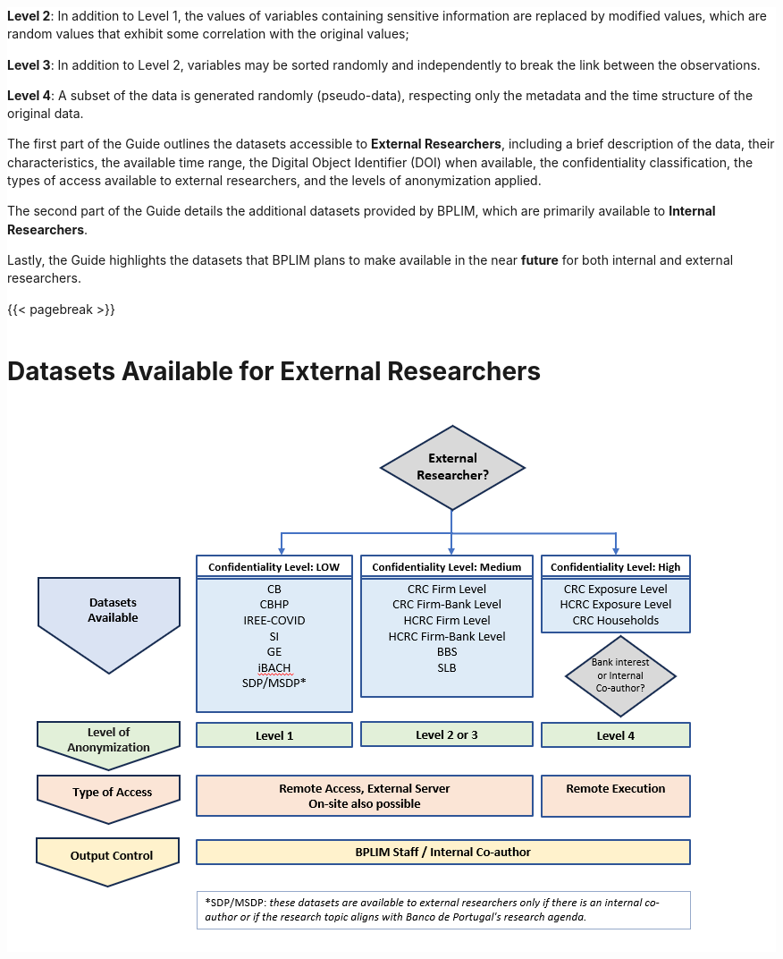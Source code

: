 **Level 2**: In addition to Level 1, the values of variables containing sensitive information are replaced by modified values, which are random values that exhibit some correlation with the original values;

**Level 3**: In addition to Level 2, variables may be sorted randomly and independently to break the link between the observations.

**Level 4**: A subset of the data is generated randomly (pseudo-data), respecting only the metadata and the time structure of the original data.


The first part of the Guide outlines the datasets accessible to **External Researchers**, including a brief description of the data, their characteristics, the available time range, the Digital Object Identifier (DOI) when available, the confidentiality classification, the types of access available to external researchers, and the levels of anonymization applied.

The second part of the Guide details the additional datasets provided by BPLIM, which are primarily available to **Internal Researchers**. 

Lastly, the Guide highlights the datasets that BPLIM plans to make available in the near **future** for both internal and external researchers.

{{< pagebreak >}}



# Datasets Available for External Researchers


![Summary of External Researcher Access Options](./images/Fluxog.png)
